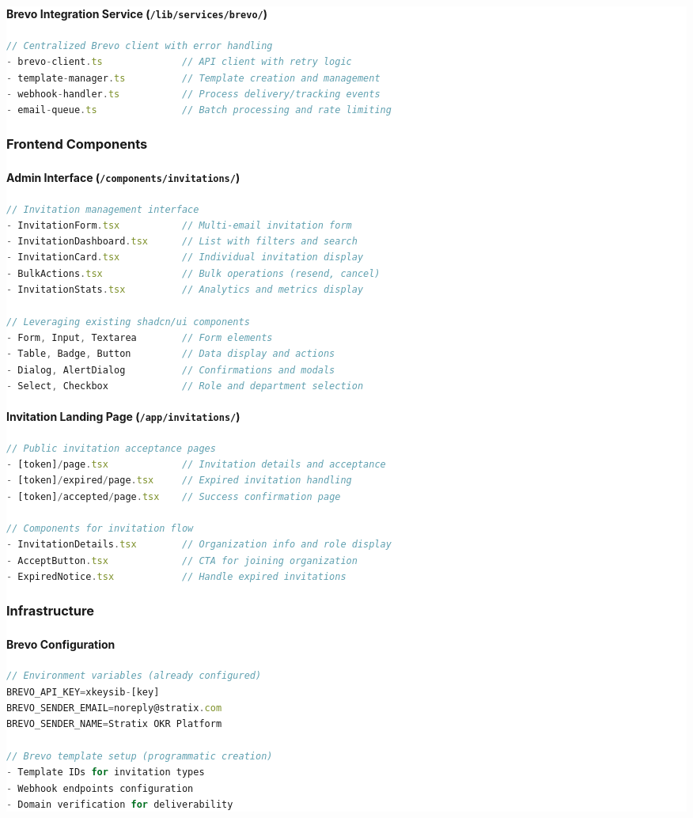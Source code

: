 #### Brevo Integration Service (`/lib/services/brevo/`)
```typescript
// Centralized Brevo client with error handling
- brevo-client.ts              // API client with retry logic
- template-manager.ts          // Template creation and management
- webhook-handler.ts           // Process delivery/tracking events
- email-queue.ts               // Batch processing and rate limiting
```

### Frontend Components

#### Admin Interface (`/components/invitations/`)
```typescript
// Invitation management interface
- InvitationForm.tsx           // Multi-email invitation form
- InvitationDashboard.tsx      // List with filters and search
- InvitationCard.tsx           // Individual invitation display
- BulkActions.tsx              // Bulk operations (resend, cancel)
- InvitationStats.tsx          // Analytics and metrics display

// Leveraging existing shadcn/ui components
- Form, Input, Textarea        // Form elements
- Table, Badge, Button         // Data display and actions
- Dialog, AlertDialog          // Confirmations and modals
- Select, Checkbox             // Role and department selection
```

#### Invitation Landing Page (`/app/invitations/`)
```typescript
// Public invitation acceptance pages
- [token]/page.tsx             // Invitation details and acceptance
- [token]/expired/page.tsx     // Expired invitation handling
- [token]/accepted/page.tsx    // Success confirmation page

// Components for invitation flow
- InvitationDetails.tsx        // Organization info and role display
- AcceptButton.tsx             // CTA for joining organization
- ExpiredNotice.tsx            // Handle expired invitations
```

### Infrastructure

#### Brevo Configuration
```typescript
// Environment variables (already configured)
BREVO_API_KEY=xkeysib-[key]
BREVO_SENDER_EMAIL=noreply@stratix.com
BREVO_SENDER_NAME=Stratix OKR Platform

// Brevo template setup (programmatic creation)
- Template IDs for invitation types
- Webhook endpoints configuration
- Domain verification for deliverability
```
